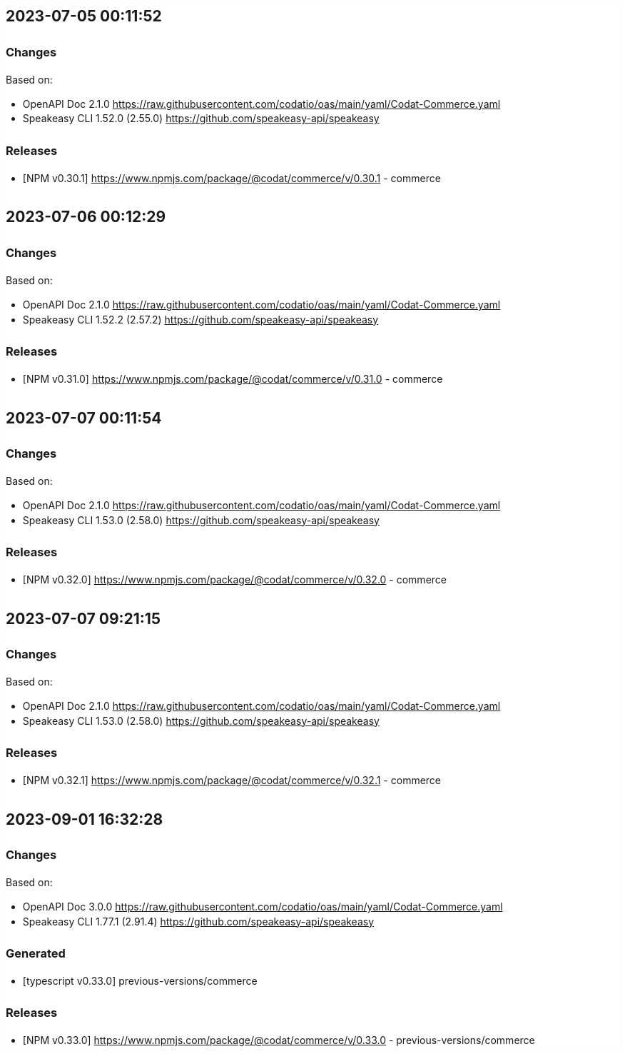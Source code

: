 ## 2023-07-05 00:11:52
### Changes
Based on:
- OpenAPI Doc 2.1.0 https://raw.githubusercontent.com/codatio/oas/main/yaml/Codat-Commerce.yaml
- Speakeasy CLI 1.52.0 (2.55.0) https://github.com/speakeasy-api/speakeasy
### Releases
- [NPM v0.30.1] https://www.npmjs.com/package/@codat/commerce/v/0.30.1 - commerce

## 2023-07-06 00:12:29
### Changes
Based on:
- OpenAPI Doc 2.1.0 https://raw.githubusercontent.com/codatio/oas/main/yaml/Codat-Commerce.yaml
- Speakeasy CLI 1.52.2 (2.57.2) https://github.com/speakeasy-api/speakeasy
### Releases
- [NPM v0.31.0] https://www.npmjs.com/package/@codat/commerce/v/0.31.0 - commerce

## 2023-07-07 00:11:54
### Changes
Based on:
- OpenAPI Doc 2.1.0 https://raw.githubusercontent.com/codatio/oas/main/yaml/Codat-Commerce.yaml
- Speakeasy CLI 1.53.0 (2.58.0) https://github.com/speakeasy-api/speakeasy
### Releases
- [NPM v0.32.0] https://www.npmjs.com/package/@codat/commerce/v/0.32.0 - commerce

## 2023-07-07 09:21:15
### Changes
Based on:
- OpenAPI Doc 2.1.0 https://raw.githubusercontent.com/codatio/oas/main/yaml/Codat-Commerce.yaml
- Speakeasy CLI 1.53.0 (2.58.0) https://github.com/speakeasy-api/speakeasy
### Releases
- [NPM v0.32.1] https://www.npmjs.com/package/@codat/commerce/v/0.32.1 - commerce

## 2023-09-01 16:32:28
### Changes
Based on:
- OpenAPI Doc 3.0.0 https://raw.githubusercontent.com/codatio/oas/main/yaml/Codat-Commerce.yaml
- Speakeasy CLI 1.77.1 (2.91.4) https://github.com/speakeasy-api/speakeasy
### Generated
- [typescript v0.33.0] previous-versions/commerce
### Releases
- [NPM v0.33.0] https://www.npmjs.com/package/@codat/commerce/v/0.33.0 - previous-versions/commerce
